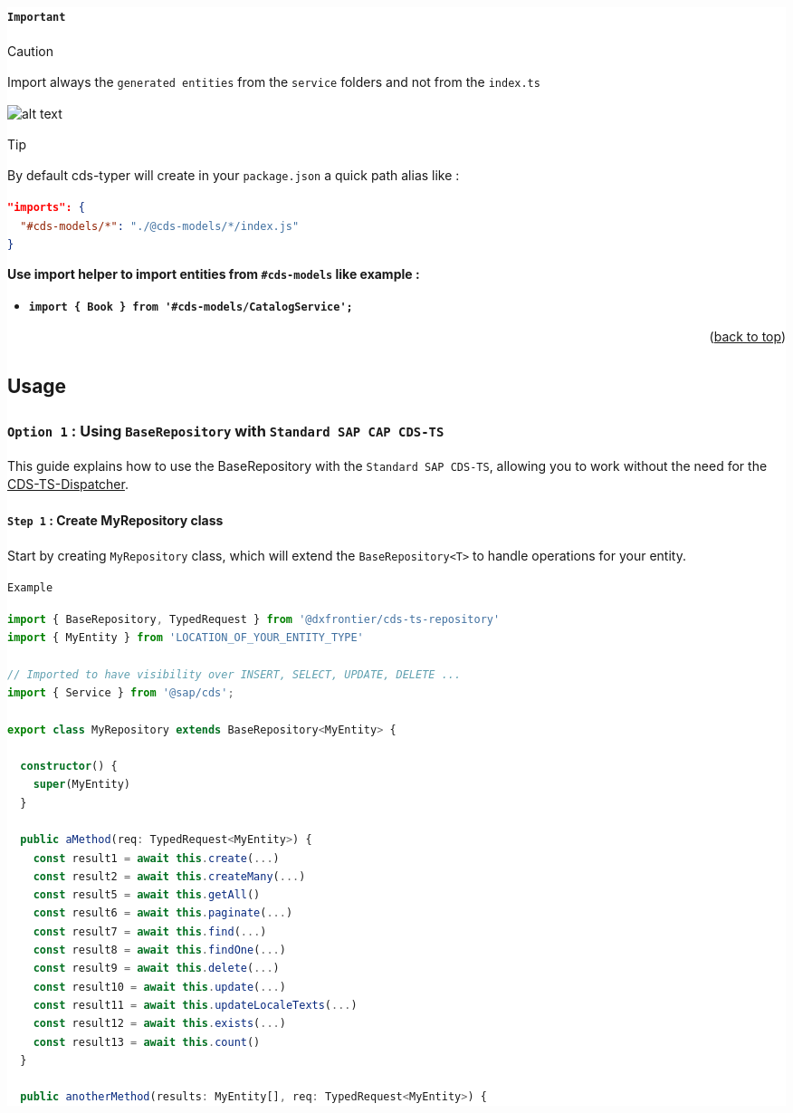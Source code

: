 #### `Important`

> [!CAUTION]
> Import always the `generated entities` from the `service` folders and not from the `index.ts`

![alt text](https://github.com/dxfrontier/markdown-resources/blob/main/common/cds_typer_entities_@cds-models.png?raw=true)

> [!TIP]
> By default cds-typer will create in your `package.json` a quick path alias like :
>
> ```json
> "imports": {
>   "#cds-models/*": "./@cds-models/*/index.js"
> }
> ```
>
> **Use import helper to import entities from `#cds-models` like example :**
>
> - **`import { Book } from '#cds-models/CatalogService';`**

<p align="right">(<a href="#table-of-contents">back to top</a>)</p>

## Usage

### `Option 1` : Using `BaseRepository` with `Standard SAP CAP CDS-TS`

This guide explains how to use the BaseRepository with the `Standard SAP CDS-TS`, allowing you to work without the need for the [CDS-TS-Dispatcher](https://github.com/dxfrontier/cds-ts-dispatcher).

#### `Step 1` : Create MyRepository class

Start by creating `MyRepository` class, which will extend the `BaseRepository<T>` to handle operations for your entity.

`Example`

```ts
import { BaseRepository, TypedRequest } from '@dxfrontier/cds-ts-repository'
import { MyEntity } from 'LOCATION_OF_YOUR_ENTITY_TYPE'

// Imported to have visibility over INSERT, SELECT, UPDATE, DELETE ...
import { Service } from '@sap/cds';

export class MyRepository extends BaseRepository<MyEntity> {

  constructor() {
    super(MyEntity)
  }

  public aMethod(req: TypedRequest<MyEntity>) {
    const result1 = await this.create(...)
    const result2 = await this.createMany(...)
    const result5 = await this.getAll()
    const result6 = await this.paginate(...)
    const result7 = await this.find(...)
    const result8 = await this.findOne(...)
    const result9 = await this.delete(...)
    const result10 = await this.update(...)
    const result11 = await this.updateLocaleTexts(...)
    const result12 = await this.exists(...)
    const result13 = await this.count()
  }

  public anotherMethod(results: MyEntity[], req: TypedRequest<MyEntity>) {
```
